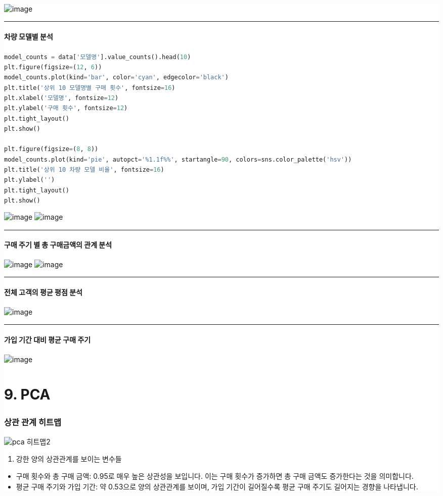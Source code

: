 ![image](https://github.com/user-attachments/assets/09237d11-411d-429c-b289-dc89aafe551e)


---

#### 차량 모델별 분석

```python
model_counts = data['모델명'].value_counts().head(10)
plt.figure(figsize=(12, 6))
model_counts.plot(kind='bar', color='cyan', edgecolor='black')
plt.title('상위 10 모델명별 구매 횟수', fontsize=16)
plt.xlabel('모델명', fontsize=12)
plt.ylabel('구매 횟수', fontsize=12)
plt.tight_layout()
plt.show()

plt.figure(figsize=(8, 8))
model_counts.plot(kind='pie', autopct='%1.1f%%', startangle=90, colors=sns.color_palette('hsv'))
plt.title('상위 10 차량 모델 비율', fontsize=16)
plt.ylabel('')
plt.tight_layout()
plt.show()
```

![image](https://github.com/user-attachments/assets/64062230-3bcd-4bdf-b04a-470ee872f10d)
![image](https://github.com/user-attachments/assets/77b7b1f6-efac-4636-aec2-16961d18cffd)

---

#### 구매 주기 별 총 구매금액의 관계 분석

![image](https://github.com/user-attachments/assets/64e5ec0f-b713-4f3e-bfe7-b3da4fe4cf19)
![image](https://github.com/user-attachments/assets/5483d8ce-342b-425f-9111-800ed232202d)


---

#### 전체 고객의 평균 평점 분석

![image](https://github.com/user-attachments/assets/d2fbacd3-b18c-472c-ab0d-fbd4bc53f260)


---


#### 가입 기간 대비 평균 구매 주기

![image](https://github.com/user-attachments/assets/f154969e-7918-4b89-8a01-f9c4c9fa88ff)

# 9. PCA
### 상관 관계 히트맵
![pca 히트맵2](https://github.com/user-attachments/assets/d609f0e2-b464-44ba-bec8-02e08caae35b)
1. 강한 양의 상관관계를 보이는 변수들
- 구매 횟수와 총 구매 금액: 0.95로 매우 높은 상관성을 보입니다. 이는 구매 횟수가 증가하면 총 구매 금액도 증가한다는 것을 의미합니다.
- 평균 구매 주기와 가입 기간: 약 0.53으로 양의 상관관계를 보이며, 가입 기간이 길어질수록 평균 구매 주기도 길어지는 경향을 나타냅니다.
